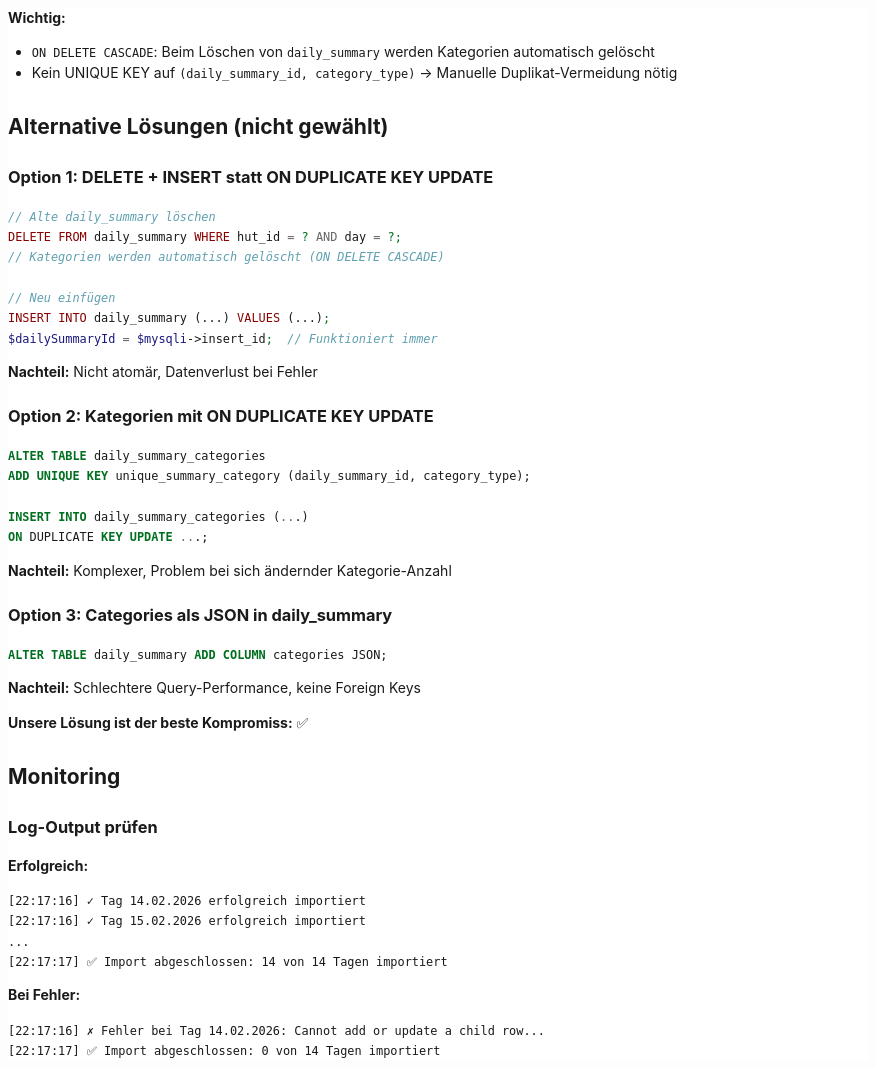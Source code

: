 **Wichtig:**
- `ON DELETE CASCADE`: Beim Löschen von `daily_summary` werden Kategorien automatisch gelöscht
- Kein UNIQUE KEY auf `(daily_summary_id, category_type)` → Manuelle Duplikat-Vermeidung nötig

## Alternative Lösungen (nicht gewählt)

### Option 1: DELETE + INSERT statt ON DUPLICATE KEY UPDATE
```php
// Alte daily_summary löschen
DELETE FROM daily_summary WHERE hut_id = ? AND day = ?;
// Kategorien werden automatisch gelöscht (ON DELETE CASCADE)

// Neu einfügen
INSERT INTO daily_summary (...) VALUES (...);
$dailySummaryId = $mysqli->insert_id;  // Funktioniert immer
```
**Nachteil:** Nicht atomär, Datenverlust bei Fehler

### Option 2: Kategorien mit ON DUPLICATE KEY UPDATE
```sql
ALTER TABLE daily_summary_categories 
ADD UNIQUE KEY unique_summary_category (daily_summary_id, category_type);

INSERT INTO daily_summary_categories (...) 
ON DUPLICATE KEY UPDATE ...;
```
**Nachteil:** Komplexer, Problem bei sich ändernder Kategorie-Anzahl

### Option 3: Categories als JSON in daily_summary
```sql
ALTER TABLE daily_summary ADD COLUMN categories JSON;
```
**Nachteil:** Schlechtere Query-Performance, keine Foreign Keys

**Unsere Lösung ist der beste Kompromiss:** ✅

## Monitoring

### Log-Output prüfen

**Erfolgreich:**
```
[22:17:16] ✓ Tag 14.02.2026 erfolgreich importiert
[22:17:16] ✓ Tag 15.02.2026 erfolgreich importiert
...
[22:17:17] ✅ Import abgeschlossen: 14 von 14 Tagen importiert
```

**Bei Fehler:**
```
[22:17:16] ✗ Fehler bei Tag 14.02.2026: Cannot add or update a child row...
[22:17:17] ✅ Import abgeschlossen: 0 von 14 Tagen importiert
```
